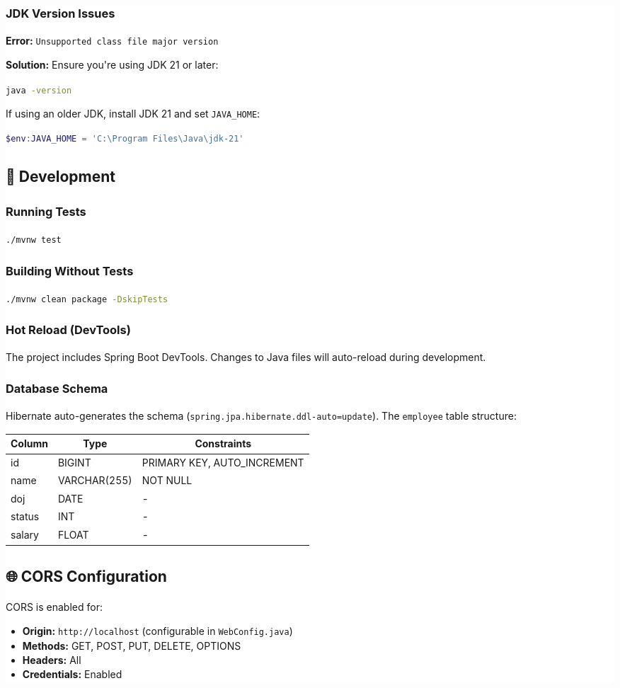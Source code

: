 ### JDK Version Issues
**Error:** `Unsupported class file major version`

**Solution:** Ensure you're using JDK 21 or later:
```bash
java -version
```

If using an older JDK, install JDK 21 and set `JAVA_HOME`:
```powershell
$env:JAVA_HOME = 'C:\Program Files\Java\jdk-21'
```

## 🔧 Development

### Running Tests
```bash
./mvnw test
```

### Building Without Tests
```bash
./mvnw clean package -DskipTests
```

### Hot Reload (DevTools)
The project includes Spring Boot DevTools. Changes to Java files will auto-reload during development.

### Database Schema
Hibernate auto-generates the schema (`spring.jpa.hibernate.ddl-auto=update`). The `employee` table structure:

| Column | Type | Constraints |
|--------|------|-------------|
| id | BIGINT | PRIMARY KEY, AUTO_INCREMENT |
| name | VARCHAR(255) | NOT NULL |
| doj | DATE | - |
| status | INT | - |
| salary | FLOAT | - |

## 🌐 CORS Configuration

CORS is enabled for:
- **Origin:** `http://localhost` (configurable in `WebConfig.java`)
- **Methods:** GET, POST, PUT, DELETE, OPTIONS
- **Headers:** All
- **Credentials:** Enabled
